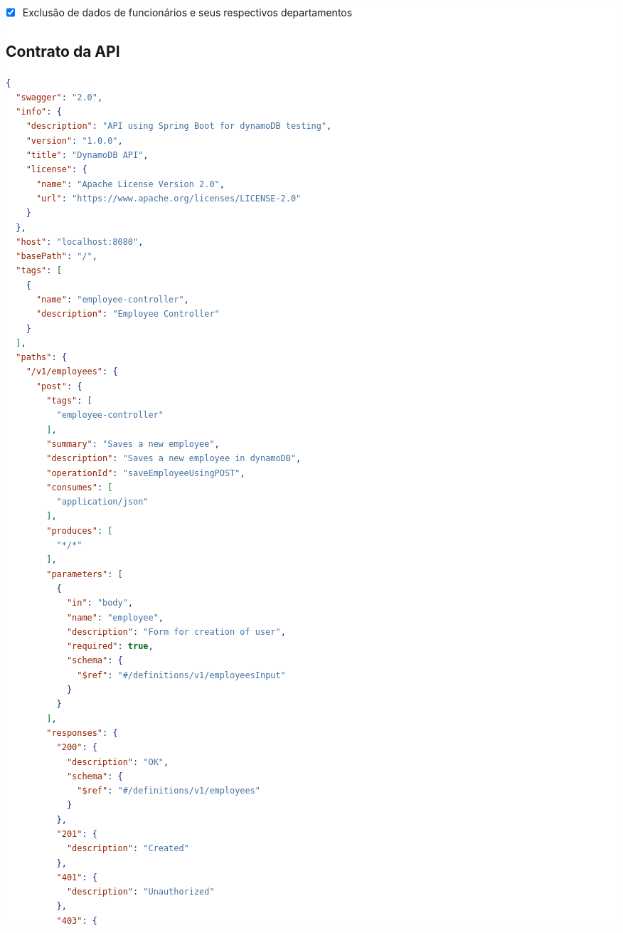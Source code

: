 - [x] Exclusão de dados de funcionários e seus respectivos departamentos

## Contrato da API

```json
{
  "swagger": "2.0",
  "info": {
    "description": "API using Spring Boot for dynamoDB testing",
    "version": "1.0.0",
    "title": "DynamoDB API",
    "license": {
      "name": "Apache License Version 2.0",
      "url": "https://www.apache.org/licenses/LICENSE-2.0"
    }
  },
  "host": "localhost:8080",
  "basePath": "/",
  "tags": [
    {
      "name": "employee-controller",
      "description": "Employee Controller"
    }
  ],
  "paths": {
    "/v1/employees": {
      "post": {
        "tags": [
          "employee-controller"
        ],
        "summary": "Saves a new employee",
        "description": "Saves a new employee in dynamoDB",
        "operationId": "saveEmployeeUsingPOST",
        "consumes": [
          "application/json"
        ],
        "produces": [
          "*/*"
        ],
        "parameters": [
          {
            "in": "body",
            "name": "employee",
            "description": "Form for creation of user",
            "required": true,
            "schema": {
              "$ref": "#/definitions/v1/employeesInput"
            }
          }
        ],
        "responses": {
          "200": {
            "description": "OK",
            "schema": {
              "$ref": "#/definitions/v1/employees"
            }
          },
          "201": {
            "description": "Created"
          },
          "401": {
            "description": "Unauthorized"
          },
          "403": {
```